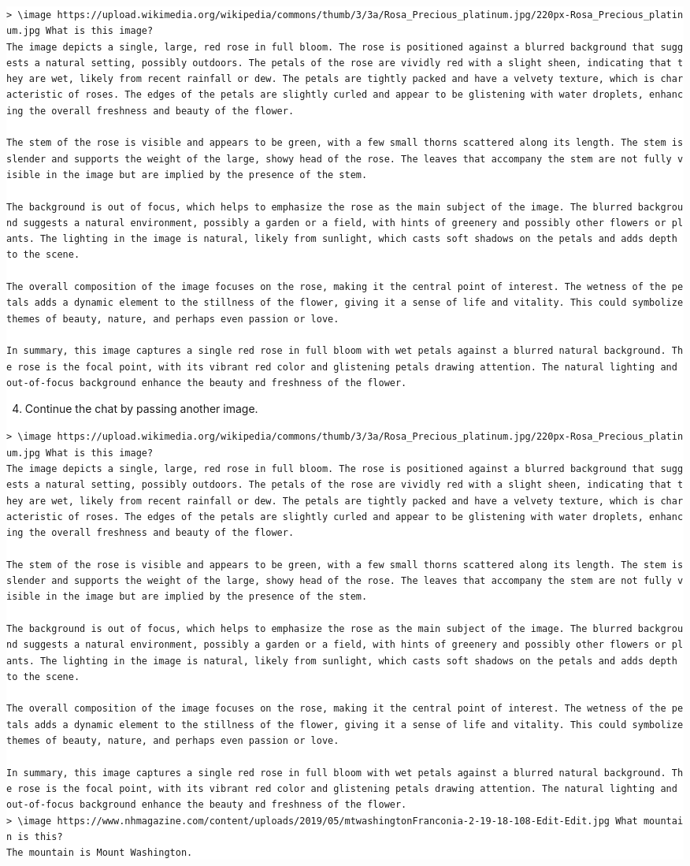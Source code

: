 ```
> \image https://upload.wikimedia.org/wikipedia/commons/thumb/3/3a/Rosa_Precious_platinum.jpg/220px-Rosa_Precious_platinum.jpg What is this image?
The image depicts a single, large, red rose in full bloom. The rose is positioned against a blurred background that suggests a natural setting, possibly outdoors. The petals of the rose are vividly red with a slight sheen, indicating that they are wet, likely from recent rainfall or dew. The petals are tightly packed and have a velvety texture, which is characteristic of roses. The edges of the petals are slightly curled and appear to be glistening with water droplets, enhancing the overall freshness and beauty of the flower.

The stem of the rose is visible and appears to be green, with a few small thorns scattered along its length. The stem is slender and supports the weight of the large, showy head of the rose. The leaves that accompany the stem are not fully visible in the image but are implied by the presence of the stem.

The background is out of focus, which helps to emphasize the rose as the main subject of the image. The blurred background suggests a natural environment, possibly a garden or a field, with hints of greenery and possibly other flowers or plants. The lighting in the image is natural, likely from sunlight, which casts soft shadows on the petals and adds depth to the scene.

The overall composition of the image focuses on the rose, making it the central point of interest. The wetness of the petals adds a dynamic element to the stillness of the flower, giving it a sense of life and vitality. This could symbolize themes of beauty, nature, and perhaps even passion or love.

In summary, this image captures a single red rose in full bloom with wet petals against a blurred natural background. The rose is the focal point, with its vibrant red color and glistening petals drawing attention. The natural lighting and out-of-focus background enhance the beauty and freshness of the flower.
```

4. Continue the chat by passing another image.

```
> \image https://upload.wikimedia.org/wikipedia/commons/thumb/3/3a/Rosa_Precious_platinum.jpg/220px-Rosa_Precious_platinum.jpg What is this image?
The image depicts a single, large, red rose in full bloom. The rose is positioned against a blurred background that suggests a natural setting, possibly outdoors. The petals of the rose are vividly red with a slight sheen, indicating that they are wet, likely from recent rainfall or dew. The petals are tightly packed and have a velvety texture, which is characteristic of roses. The edges of the petals are slightly curled and appear to be glistening with water droplets, enhancing the overall freshness and beauty of the flower.

The stem of the rose is visible and appears to be green, with a few small thorns scattered along its length. The stem is slender and supports the weight of the large, showy head of the rose. The leaves that accompany the stem are not fully visible in the image but are implied by the presence of the stem.

The background is out of focus, which helps to emphasize the rose as the main subject of the image. The blurred background suggests a natural environment, possibly a garden or a field, with hints of greenery and possibly other flowers or plants. The lighting in the image is natural, likely from sunlight, which casts soft shadows on the petals and adds depth to the scene.

The overall composition of the image focuses on the rose, making it the central point of interest. The wetness of the petals adds a dynamic element to the stillness of the flower, giving it a sense of life and vitality. This could symbolize themes of beauty, nature, and perhaps even passion or love.

In summary, this image captures a single red rose in full bloom with wet petals against a blurred natural background. The rose is the focal point, with its vibrant red color and glistening petals drawing attention. The natural lighting and out-of-focus background enhance the beauty and freshness of the flower.
> \image https://www.nhmagazine.com/content/uploads/2019/05/mtwashingtonFranconia-2-19-18-108-Edit-Edit.jpg What mountain is this?
The mountain is Mount Washington.
```